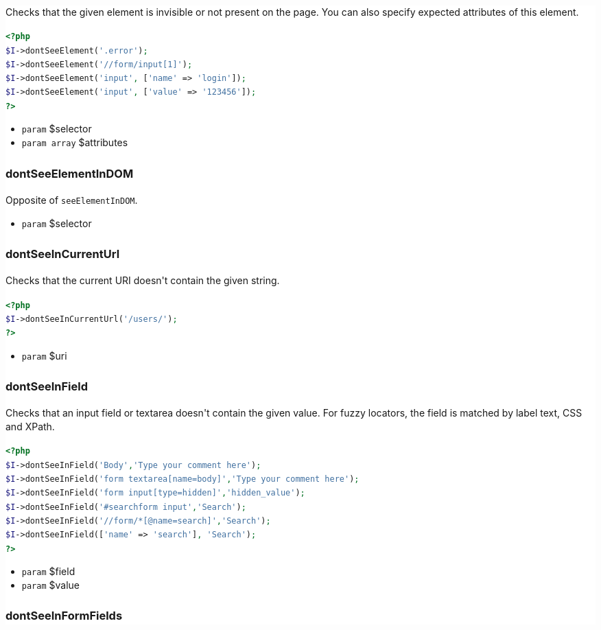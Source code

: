 Checks that the given element is invisible or not present on the page.
You can also specify expected attributes of this element.

``` php
<?php
$I->dontSeeElement('.error');
$I->dontSeeElement('//form/input[1]');
$I->dontSeeElement('input', ['name' => 'login']);
$I->dontSeeElement('input', ['value' => '123456']);
?>
```

 * `param` $selector
 * `param array` $attributes


### dontSeeElementInDOM
 
Opposite of `seeElementInDOM`.

 * `param` $selector


### dontSeeInCurrentUrl
 
Checks that the current URI doesn't contain the given string.

``` php
<?php
$I->dontSeeInCurrentUrl('/users/');
?>
```

 * `param` $uri


### dontSeeInField
 
Checks that an input field or textarea doesn't contain the given value.
For fuzzy locators, the field is matched by label text, CSS and XPath.

``` php
<?php
$I->dontSeeInField('Body','Type your comment here');
$I->dontSeeInField('form textarea[name=body]','Type your comment here');
$I->dontSeeInField('form input[type=hidden]','hidden_value');
$I->dontSeeInField('#searchform input','Search');
$I->dontSeeInField('//form/*[@name=search]','Search');
$I->dontSeeInField(['name' => 'search'], 'Search');
?>
```

 * `param` $field
 * `param` $value


### dontSeeInFormFields
 